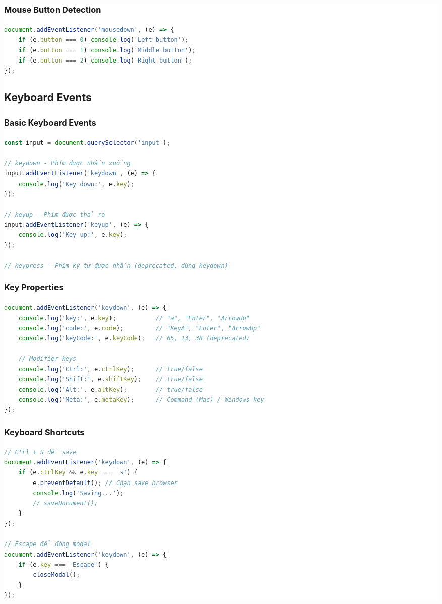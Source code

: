 ```javascript
```

### Mouse Button Detection
```javascript
document.addEventListener('mousedown', (e) => {
    if (e.button === 0) console.log('Left button');
    if (e.button === 1) console.log('Middle button');
    if (e.button === 2) console.log('Right button');
});
```

## Keyboard Events

### Basic Keyboard Events
```javascript
const input = document.querySelector('input');

// keydown - Phím được nhấn xuống
input.addEventListener('keydown', (e) => {
    console.log('Key down:', e.key);
});

// keyup - Phím được thả ra
input.addEventListener('keyup', (e) => {
    console.log('Key up:', e.key);
});

// keypress - Phím ký tự được nhấn (deprecated, dùng keydown)
```

### Key Properties
```javascript
document.addEventListener('keydown', (e) => {
    console.log('key:', e.key);           // "a", "Enter", "ArrowUp"
    console.log('code:', e.code);         // "KeyA", "Enter", "ArrowUp"
    console.log('keyCode:', e.keyCode);   // 65, 13, 38 (deprecated)
    
    // Modifier keys
    console.log('Ctrl:', e.ctrlKey);      // true/false
    console.log('Shift:', e.shiftKey);    // true/false
    console.log('Alt:', e.altKey);        // true/false
    console.log('Meta:', e.metaKey);      // Command (Mac) / Windows key
});
```

### Keyboard Shortcuts
```javascript
// Ctrl + S để save
document.addEventListener('keydown', (e) => {
    if (e.ctrlKey && e.key === 's') {
        e.preventDefault(); // Chặn save browser
        console.log('Saving...');
        // saveDocument();
    }
});

// Escape để đóng modal
document.addEventListener('keydown', (e) => {
    if (e.key === 'Escape') {
        closeModal();
    }
});

```